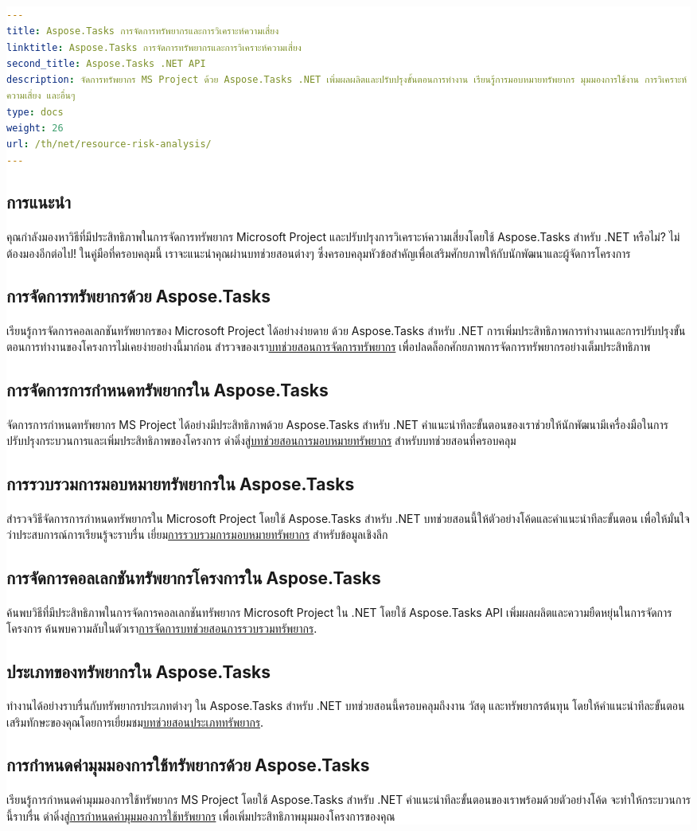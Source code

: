 ```yaml
---
title: Aspose.Tasks การจัดการทรัพยากรและการวิเคราะห์ความเสี่ยง
linktitle: Aspose.Tasks การจัดการทรัพยากรและการวิเคราะห์ความเสี่ยง
second_title: Aspose.Tasks .NET API
description: จัดการทรัพยากร MS Project ด้วย Aspose.Tasks .NET เพิ่มผลผลิตและปรับปรุงขั้นตอนการทำงาน เรียนรู้การมอบหมายทรัพยากร มุมมองการใช้งาน การวิเคราะห์ความเสี่ยง และอื่นๆ
type: docs
weight: 26
url: /th/net/resource-risk-analysis/
---
```

## การแนะนำ

คุณกำลังมองหาวิธีที่มีประสิทธิภาพในการจัดการทรัพยากร Microsoft Project และปรับปรุงการวิเคราะห์ความเสี่ยงโดยใช้ Aspose.Tasks สำหรับ .NET หรือไม่? ไม่ต้องมองอีกต่อไป! ในคู่มือที่ครอบคลุมนี้ เราจะแนะนำคุณผ่านบทช่วยสอนต่างๆ ซึ่งครอบคลุมหัวข้อสำคัญเพื่อเสริมศักยภาพให้กับนักพัฒนาและผู้จัดการโครงการ

## การจัดการทรัพยากรด้วย Aspose.Tasks 
 เรียนรู้การจัดการคอลเลกชันทรัพยากรของ Microsoft Project ได้อย่างง่ายดาย ด้วย Aspose.Tasks สำหรับ .NET การเพิ่มประสิทธิภาพการทำงานและการปรับปรุงขั้นตอนการทำงานของโครงการไม่เคยง่ายอย่างนี้มาก่อน สำรวจของเรา[บทช่วยสอนการจัดการทรัพยากร](./managing-resources/) เพื่อปลดล็อกศักยภาพการจัดการทรัพยากรอย่างเต็มประสิทธิภาพ

## การจัดการการกำหนดทรัพยากรใน Aspose.Tasks 
 จัดการการกำหนดทรัพยากร MS Project ได้อย่างมีประสิทธิภาพด้วย Aspose.Tasks สำหรับ .NET คำแนะนำทีละขั้นตอนของเราช่วยให้นักพัฒนามีเครื่องมือในการปรับปรุงกระบวนการและเพิ่มประสิทธิภาพของโครงการ ดำดิ่งสู่[บทช่วยสอนการมอบหมายทรัพยากร](./resource-assignments/) สำหรับบทช่วยสอนที่ครอบคลุม

## การรวบรวมการมอบหมายทรัพยากรใน Aspose.Tasks 
สำรวจวิธีจัดการการกำหนดทรัพยากรใน Microsoft Project โดยใช้ Aspose.Tasks สำหรับ .NET บทช่วยสอนนี้ให้ตัวอย่างโค้ดและคำแนะนำทีละขั้นตอน เพื่อให้มั่นใจว่าประสบการณ์การเรียนรู้จะราบรื่น เยี่ยม[การรวบรวมการมอบหมายทรัพยากร](./resource-assignment-collection/) สำหรับข้อมูลเชิงลึก

## การจัดการคอลเลกชันทรัพยากรโครงการใน Aspose.Tasks 
 ค้นพบวิธีที่มีประสิทธิภาพในการจัดการคอลเลกชันทรัพยากร Microsoft Project ใน .NET โดยใช้ Aspose.Tasks API เพิ่มผลผลิตและความยืดหยุ่นในการจัดการโครงการ ค้นพบความลับในตัวเรา[การจัดการบทช่วยสอนการรวบรวมทรัพยากร](./managing-resource-collection/).

## ประเภทของทรัพยากรใน Aspose.Tasks 
 ทำงานได้อย่างราบรื่นกับทรัพยากรประเภทต่างๆ ใน Aspose.Tasks สำหรับ .NET บทช่วยสอนนี้ครอบคลุมถึงงาน วัสดุ และทรัพยากรต้นทุน โดยให้คำแนะนำทีละขั้นตอน เสริมทักษะของคุณโดยการเยี่ยมชม[บทช่วยสอนประเภททรัพยากร](./resource-types/).

## การกำหนดค่ามุมมองการใช้ทรัพยากรด้วย Aspose.Tasks 
เรียนรู้การกำหนดค่ามุมมองการใช้ทรัพยากร MS Project โดยใช้ Aspose.Tasks สำหรับ .NET คำแนะนำทีละขั้นตอนของเราพร้อมด้วยตัวอย่างโค้ด จะทำให้กระบวนการนี้ราบรื่น ดำดิ่งสู่[การกำหนดค่ามุมมองการใช้ทรัพยากร](./resource-usage-views/) เพื่อเพิ่มประสิทธิภาพมุมมองโครงการของคุณ
